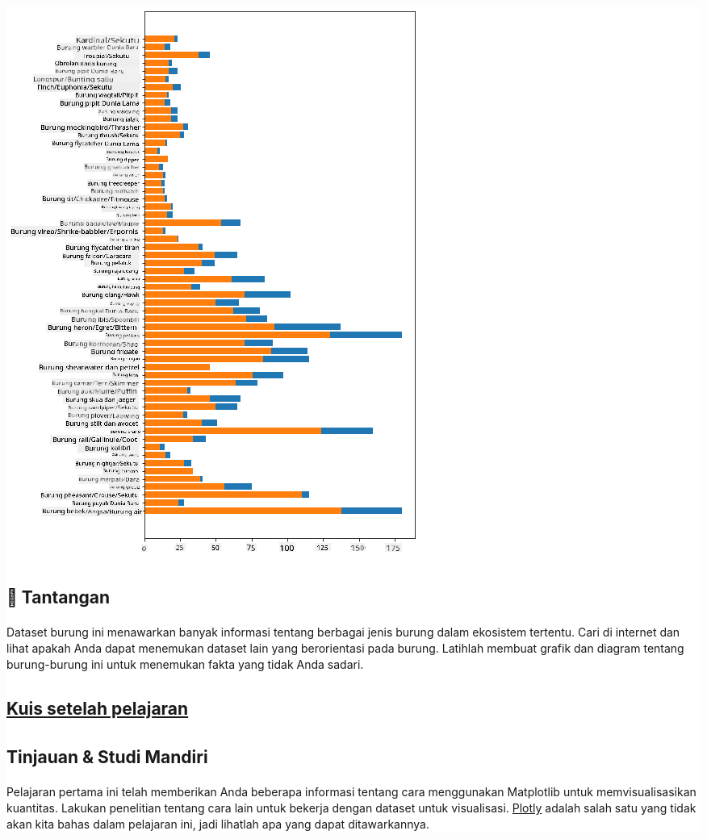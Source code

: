 ![nilai yang ditumpangkan](../../../../translated_images/superimposed-02.f03058536baeb2ed7864f01102538464d4c2fd7ade881ddd7d5ba74dc5d2fdae.id.png)

## 🚀 Tantangan

Dataset burung ini menawarkan banyak informasi tentang berbagai jenis burung dalam ekosistem tertentu. Cari di internet dan lihat apakah Anda dapat menemukan dataset lain yang berorientasi pada burung. Latihlah membuat grafik dan diagram tentang burung-burung ini untuk menemukan fakta yang tidak Anda sadari.

## [Kuis setelah pelajaran](https://ff-quizzes.netlify.app/en/ds/)

## Tinjauan & Studi Mandiri

Pelajaran pertama ini telah memberikan Anda beberapa informasi tentang cara menggunakan Matplotlib untuk memvisualisasikan kuantitas. Lakukan penelitian tentang cara lain untuk bekerja dengan dataset untuk visualisasi. [Plotly](https://github.com/plotly/plotly.py) adalah salah satu yang tidak akan kita bahas dalam pelajaran ini, jadi lihatlah apa yang dapat ditawarkannya.
